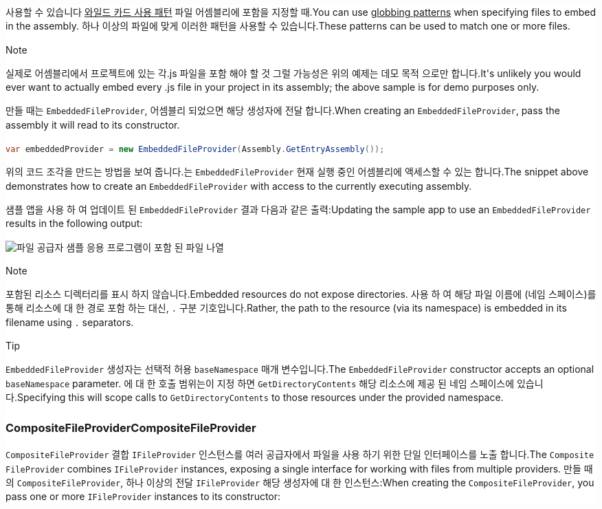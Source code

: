 <span data-ttu-id="04ba2-137">사용할 수 있습니다 [와일드 카드 사용 패턴](#globbing-patterns) 파일 어셈블리에 포함을 지정할 때.</span><span class="sxs-lookup"><span data-stu-id="04ba2-137">You can use [globbing patterns](#globbing-patterns) when specifying files to embed in the assembly.</span></span> <span data-ttu-id="04ba2-138">하나 이상의 파일에 맞게 이러한 패턴을 사용할 수 있습니다.</span><span class="sxs-lookup"><span data-stu-id="04ba2-138">These patterns can be used to match one or more files.</span></span>

> [!NOTE]
> <span data-ttu-id="04ba2-139">실제로 어셈블리에서 프로젝트에 있는 각.js 파일을 포함 해야 할 것 그럴 가능성은 위의 예제는 데모 목적 으로만 합니다.</span><span class="sxs-lookup"><span data-stu-id="04ba2-139">It's unlikely you would ever want to actually embed every .js file in your project in its assembly; the above sample is for demo purposes only.</span></span>

<span data-ttu-id="04ba2-140">만들 때는 `EmbeddedFileProvider`, 어셈블리 되었으면 해당 생성자에 전달 합니다.</span><span class="sxs-lookup"><span data-stu-id="04ba2-140">When creating an `EmbeddedFileProvider`, pass the assembly it will read to its constructor.</span></span>

```csharp
var embeddedProvider = new EmbeddedFileProvider(Assembly.GetEntryAssembly());
```

<span data-ttu-id="04ba2-141">위의 코드 조각을 만드는 방법을 보여 줍니다.는 `EmbeddedFileProvider` 현재 실행 중인 어셈블리에 액세스할 수 있는 합니다.</span><span class="sxs-lookup"><span data-stu-id="04ba2-141">The snippet above demonstrates how to create an `EmbeddedFileProvider` with access to the currently executing assembly.</span></span>

<span data-ttu-id="04ba2-142">샘플 앱을 사용 하 여 업데이트 된 `EmbeddedFileProvider` 결과 다음과 같은 출력:</span><span class="sxs-lookup"><span data-stu-id="04ba2-142">Updating the sample app to use an `EmbeddedFileProvider` results in the following output:</span></span>

![파일 공급자 샘플 응용 프로그램이 포함 된 파일 나열](file-providers/_static/embedded-directory-listing.png)

> [!NOTE]
> <span data-ttu-id="04ba2-144">포함된 리소스 디렉터리를 표시 하지 않습니다.</span><span class="sxs-lookup"><span data-stu-id="04ba2-144">Embedded resources do not expose directories.</span></span> <span data-ttu-id="04ba2-145">사용 하 여 해당 파일 이름에 (네임 스페이스)를 통해 리소스에 대 한 경로 포함 하는 대신, `.` 구분 기호입니다.</span><span class="sxs-lookup"><span data-stu-id="04ba2-145">Rather, the path to the resource (via its namespace) is embedded in its filename using `.` separators.</span></span>

> [!TIP]
> <span data-ttu-id="04ba2-146">`EmbeddedFileProvider` 생성자는 선택적 허용 `baseNamespace` 매개 변수입니다.</span><span class="sxs-lookup"><span data-stu-id="04ba2-146">The `EmbeddedFileProvider` constructor accepts an optional `baseNamespace` parameter.</span></span> <span data-ttu-id="04ba2-147">에 대 한 호출 범위는이 지정 하면 `GetDirectoryContents` 해당 리소스에 제공 된 네임 스페이스에 있습니다.</span><span class="sxs-lookup"><span data-stu-id="04ba2-147">Specifying this will scope calls to `GetDirectoryContents` to those resources under the provided namespace.</span></span>

### <a name="compositefileprovider"></a><span data-ttu-id="04ba2-148">CompositeFileProvider</span><span class="sxs-lookup"><span data-stu-id="04ba2-148">CompositeFileProvider</span></span>

<span data-ttu-id="04ba2-149">`CompositeFileProvider` 결합 `IFileProvider` 인스턴스를 여러 공급자에서 파일을 사용 하기 위한 단일 인터페이스를 노출 합니다.</span><span class="sxs-lookup"><span data-stu-id="04ba2-149">The `CompositeFileProvider` combines `IFileProvider` instances, exposing a single interface for working with files from multiple providers.</span></span> <span data-ttu-id="04ba2-150">만들 때의 `CompositeFileProvider`, 하나 이상의 전달 `IFileProvider` 해당 생성자에 대 한 인스턴스:</span><span class="sxs-lookup"><span data-stu-id="04ba2-150">When creating the `CompositeFileProvider`, you pass one or more `IFileProvider` instances to its constructor:</span></span>
